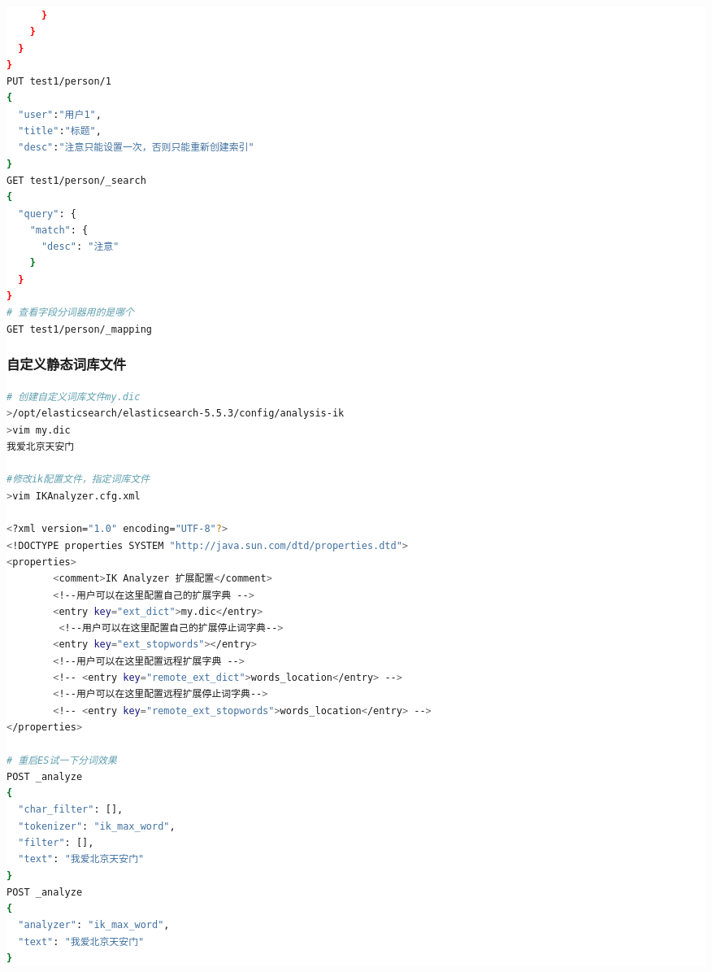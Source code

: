 ```bash
      }
    }
  }
}
PUT test1/person/1
{
  "user":"用户1",
  "title":"标题",
  "desc":"注意只能设置一次，否则只能重新创建索引"
}
GET test1/person/_search
{
  "query": {
    "match": {
      "desc": "注意"
    }
  }
}
# 查看字段分词器用的是哪个
GET test1/person/_mapping
```

### 自定义静态词库文件

```bash
# 创建自定义词库文件my.dic
>/opt/elasticsearch/elasticsearch-5.5.3/config/analysis-ik
>vim my.dic
我爱北京天安门

#修改ik配置文件，指定词库文件
>vim IKAnalyzer.cfg.xml

<?xml version="1.0" encoding="UTF-8"?>
<!DOCTYPE properties SYSTEM "http://java.sun.com/dtd/properties.dtd">
<properties>
        <comment>IK Analyzer 扩展配置</comment>
        <!--用户可以在这里配置自己的扩展字典 -->
        <entry key="ext_dict">my.dic</entry>
         <!--用户可以在这里配置自己的扩展停止词字典-->
        <entry key="ext_stopwords"></entry>
        <!--用户可以在这里配置远程扩展字典 -->
        <!-- <entry key="remote_ext_dict">words_location</entry> -->
        <!--用户可以在这里配置远程扩展停止词字典-->
        <!-- <entry key="remote_ext_stopwords">words_location</entry> -->
</properties>

# 重启ES试一下分词效果
POST _analyze
{
  "char_filter": [], 
  "tokenizer": "ik_max_word",
  "filter": [],
  "text": "我爱北京天安门"
}
POST _analyze
{
  "analyzer": "ik_max_word",
  "text": "我爱北京天安门"
}
```
